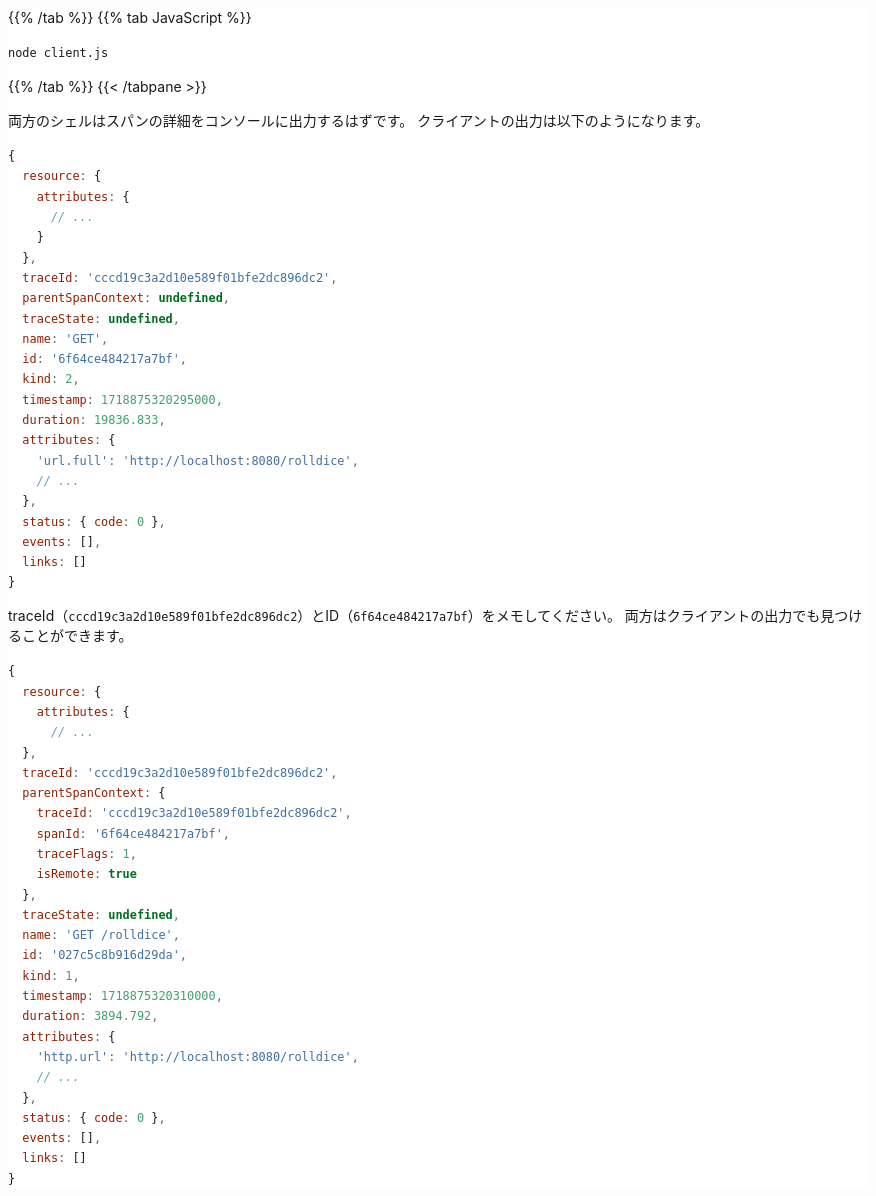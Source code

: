{{% /tab %}} {{% tab JavaScript %}}

```shell
node client.js
```

{{% /tab %}} {{< /tabpane >}}

両方のシェルはスパンの詳細をコンソールに出力するはずです。
クライアントの出力は以下のようになります。

```javascript {hl_lines=[7,11]}
{
  resource: {
    attributes: {
      // ...
    }
  },
  traceId: 'cccd19c3a2d10e589f01bfe2dc896dc2',
  parentSpanContext: undefined,
  traceState: undefined,
  name: 'GET',
  id: '6f64ce484217a7bf',
  kind: 2,
  timestamp: 1718875320295000,
  duration: 19836.833,
  attributes: {
    'url.full': 'http://localhost:8080/rolldice',
    // ...
  },
  status: { code: 0 },
  events: [],
  links: []
}
```

traceId（`cccd19c3a2d10e589f01bfe2dc896dc2`）とID（`6f64ce484217a7bf`）をメモしてください。
両方はクライアントの出力でも見つけることができます。

```javascript {hl_lines=[6,9]}
{
  resource: {
    attributes: {
      // ...
  },
  traceId: 'cccd19c3a2d10e589f01bfe2dc896dc2',
  parentSpanContext: {
    traceId: 'cccd19c3a2d10e589f01bfe2dc896dc2',
    spanId: '6f64ce484217a7bf',
    traceFlags: 1,
    isRemote: true
  },
  traceState: undefined,
  name: 'GET /rolldice',
  id: '027c5c8b916d29da',
  kind: 1,
  timestamp: 1718875320310000,
  duration: 3894.792,
  attributes: {
    'http.url': 'http://localhost:8080/rolldice',
    // ...
  },
  status: { code: 0 },
  events: [],
  links: []
}
```
